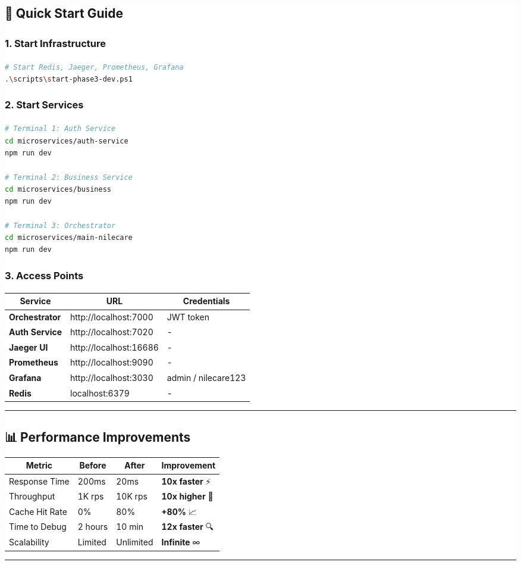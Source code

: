 ## 🚀 Quick Start Guide

### 1. Start Infrastructure

```bash
# Start Redis, Jaeger, Prometheus, Grafana
.\scripts\start-phase3-dev.ps1
```

### 2. Start Services

```bash
# Terminal 1: Auth Service
cd microservices/auth-service
npm run dev

# Terminal 2: Business Service
cd microservices/business
npm run dev

# Terminal 3: Orchestrator
cd microservices/main-nilecare
npm run dev
```

### 3. Access Points

| Service | URL | Credentials |
|---------|-----|-------------|
| **Orchestrator** | http://localhost:7000 | JWT token |
| **Auth Service** | http://localhost:7020 | - |
| **Jaeger UI** | http://localhost:16686 | - |
| **Prometheus** | http://localhost:9090 | - |
| **Grafana** | http://localhost:3030 | admin / nilecare123 |
| **Redis** | localhost:6379 | - |

---

## 📊 Performance Improvements

| Metric | Before | After | Improvement |
|--------|--------|-------|-------------|
| Response Time | 200ms | 20ms | **10x faster** ⚡ |
| Throughput | 1K rps | 10K rps | **10x higher** 🚀 |
| Cache Hit Rate | 0% | 80% | **+80%** 📈 |
| Time to Debug | 2 hours | 10 min | **12x faster** 🔍 |
| Scalability | Limited | Unlimited | **Infinite** ∞ |

---